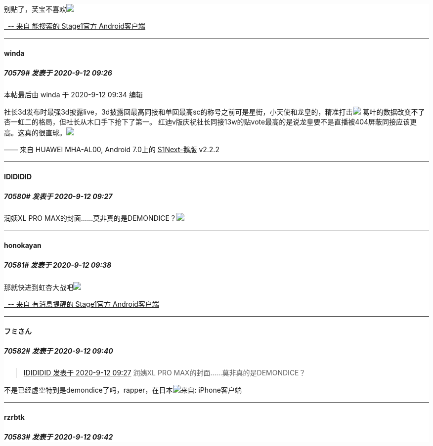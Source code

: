 
别贴了，芙宝不喜欢<img src="https://static.saraba1st.com/image/smiley/face2017/067.png" referrerpolicy="no-referrer">

[  -- 来自 能搜索的 Stage1官方 Android客户端](https://www.coolapk.com/apk/140634)


-----

####  winda  
##### 70579#       发表于 2020-9-12 09:26


 本帖最后由 winda 于 2020-9-12 09:34 编辑 

社长3d发布时最强3d披露live，3d披露回最高同接和单回最高sc的称号之前可是星街，小天使和龙皇的，精准打击<img src="https://static.saraba1st.com/image/smiley/face2017/240.png" referrerpolicy="no-referrer">
葛叶的数据改变不了杏一虹二的格局，但社长从木口手下抢下了第一。
红迪v版庆祝社长同接13w的贴vote最高的是说龙皇要不是直播被404屏蔽同接应该更高。这真的很直球。<img src="https://static.saraba1st.com/image/smiley/face2017/067.png" referrerpolicy="no-referrer">

—— 来自 HUAWEI MHA-AL00, Android 7.0上的 [S1Next-鹅版](https://github.com/ykrank/S1-Next/releases) v2.2.2


-----

####  IDIDIDID  
##### 70580#       发表于 2020-9-12 09:27


润姨XL PRO MAX的封面……莫非真的是DEMONDICE？<img src="https://static.saraba1st.com/image/smiley/face2017/112.png" referrerpolicy="no-referrer">


-----

####  honokayan  
##### 70581#       发表于 2020-9-12 09:38


那就快进到虹杏大战吧<img src="https://static.saraba1st.com/image/smiley/face2017/074.png" referrerpolicy="no-referrer">

[  -- 来自 有消息提醒的 Stage1官方 Android客户端](https://www.coolapk.com/apk/140634)


-----

####  フミさん  
##### 70582#       发表于 2020-9-12 09:40


<blockquote><a href="httphttps://bbs.saraba1st.com/2b/forum.php?mod=redirect&amp;goto=findpost&amp;pid=48712088&amp;ptid=1941579" target="_blank"> IDIDIDID 发表于 2020-9-12 09:27</a> 润姨XL PRO MAX的封面……莫非真的是DEMONDICE？ </blockquote>
不是已经虚空特到是demondice了吗，rapper，在日本<img src="https://static.saraba1st.com/image/smiley/face2017/037.png" referrerpolicy="no-referrer">来自: iPhone客户端


-----

####  rzrbtk  
##### 70583#       发表于 2020-9-12 09:42
